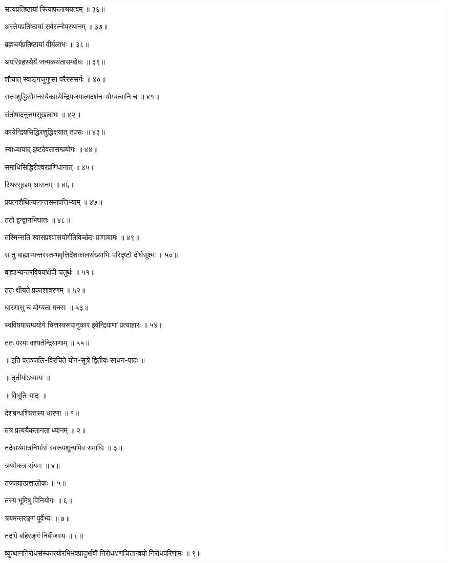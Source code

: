 सत्यप्रतिष्ठायां क्रियाफलाश्रयत्वम् ॥ ३६॥

अस्तेयप्रतिष्ठायां सर्वरत्नोपस्थानम् ॥ ३७॥

ब्रह्मचर्यप्रतिष्ठायां वीर्यलाभः ॥ ३८॥

अपरिग्रहस्थैर्ये जन्मकथंतासम्बोधः ॥ ३९॥

शौचात् स्वाङ्गजुगुप्सा परैरसंसर्गः ॥ ४०॥

सत्त्वशुद्धिसौमनस्यैकाग्र्येन्द्रियजयात्मदर्शन-योग्यत्वानि च ॥ ४१॥

संतोषादनुत्तमसुखलाभः ॥ ४२॥

कायेन्द्रियसिद्धिरशुद्धिक्षयात् तपसः ॥ ४३॥

स्वाध्यायाद् इष्टदेवतासम्प्रयोगः ॥ ४४॥

समाधिसिद्धिरीश्वरप्रणिधानात् ॥ ४५॥

स्थिरसुखम् आसनम् ॥ ४६॥

प्रयत्नशैथिल्यानन्तसमापत्तिभ्याम् ॥ ४७॥

ततो द्वन्द्वानभिघातः ॥ ४८॥

तस्मिन्सति श्वासप्रश्वासयोर्गतिविच्छेदः प्राणायामः ॥ ४९॥

स तु बाह्याभ्यन्तरस्तम्भवृत्तिर्देशकालसंख्याभिः
               परिदृष्टो दीर्घसूक्ष्मः ॥ ५०॥

बाह्याभ्यन्तरविषयाक्षेपी चतुर्थः ॥ ५१॥

ततः क्षीयते प्रकाशावरणम् ॥ ५२॥

धारणासु च योग्यता मनसः ॥ ५३॥

स्वविषयासम्प्रयोगे चित्तस्वरूपानुकार इवेन्द्रियाणां प्रत्याहारः ॥ ५४॥

ततः परमा वश्यतेन्द्रियाणाम् ॥ ५५॥

॥ इति पतञ्जलि-विरचिते योग-सूत्रे द्वितीयः साधन-पादः ॥



॥ तृतीयोऽध्यायः ॥

॥ विभूति-पादः ॥

देशबन्धश्चित्तस्य धारणा ॥ १॥

तत्र प्रत्ययैकतानता ध्यानम् ॥ २॥

तदेवार्थमात्रनिर्भासं स्वरूपशून्यमिव समाधिः ॥ ३॥

त्रयमेकत्र संयमः ॥ ४॥

तज्जयात्प्रज्ञालोकः ॥ ५॥

तस्य भूमिषु विनियोगः ॥ ६॥

त्रयमन्तरङ्गं पूर्वेभ्यः ॥ ७॥

तदपि बहिरङ्गं निर्बीजस्य ॥ ८॥

व्युत्थाननिरोधसंस्कारयोरभिभवप्रादुर्भावौ
निरोधक्षणचित्तान्वयो निरोधपरिणामः ॥ ९॥
